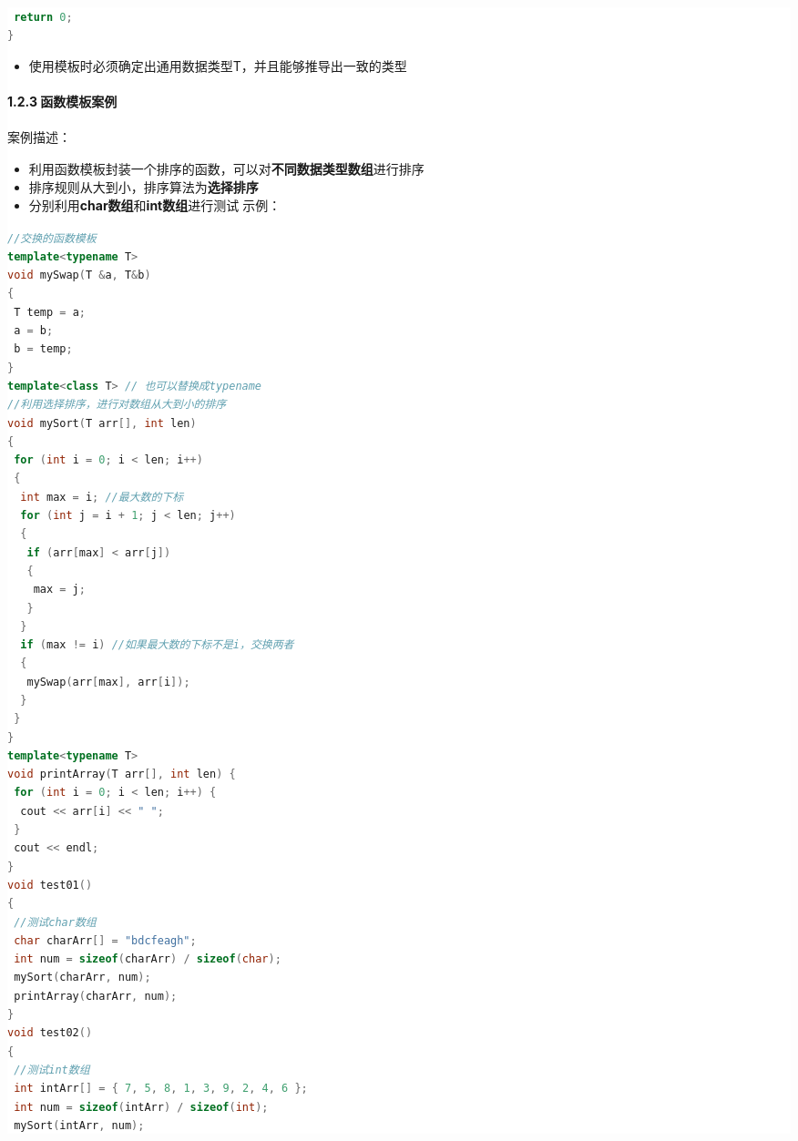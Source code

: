 ```C++
 return 0;
}
```

- 使用模板时必须确定出通用数据类型T，并且能够推导出一致的类型

#### 1.2.3 函数模板案例

案例描述：

- 利用函数模板封装一个排序的函数，可以对**不同数据类型数组**进行排序
- 排序规则从大到小，排序算法为**选择排序**
- 分别利用**char数组**和**int数组**进行测试
  示例：

```C++
//交换的函数模板
template<typename T>
void mySwap(T &a, T&b)
{
 T temp = a;
 a = b;
 b = temp;
}
template<class T> // 也可以替换成typename
//利用选择排序，进行对数组从大到小的排序
void mySort(T arr[], int len)
{
 for (int i = 0; i < len; i++)
 {
  int max = i; //最大数的下标
  for (int j = i + 1; j < len; j++)
  {
   if (arr[max] < arr[j])
   {
    max = j;
   }
  }
  if (max != i) //如果最大数的下标不是i，交换两者
  {
   mySwap(arr[max], arr[i]);
  }
 }
}
template<typename T>
void printArray(T arr[], int len) {
 for (int i = 0; i < len; i++) {
  cout << arr[i] << " ";
 }
 cout << endl;
}
void test01()
{
 //测试char数组
 char charArr[] = "bdcfeagh";
 int num = sizeof(charArr) / sizeof(char);
 mySort(charArr, num);
 printArray(charArr, num);
}
void test02()
{
 //测试int数组
 int intArr[] = { 7, 5, 8, 1, 3, 9, 2, 4, 6 };
 int num = sizeof(intArr) / sizeof(int);
 mySort(intArr, num);
```